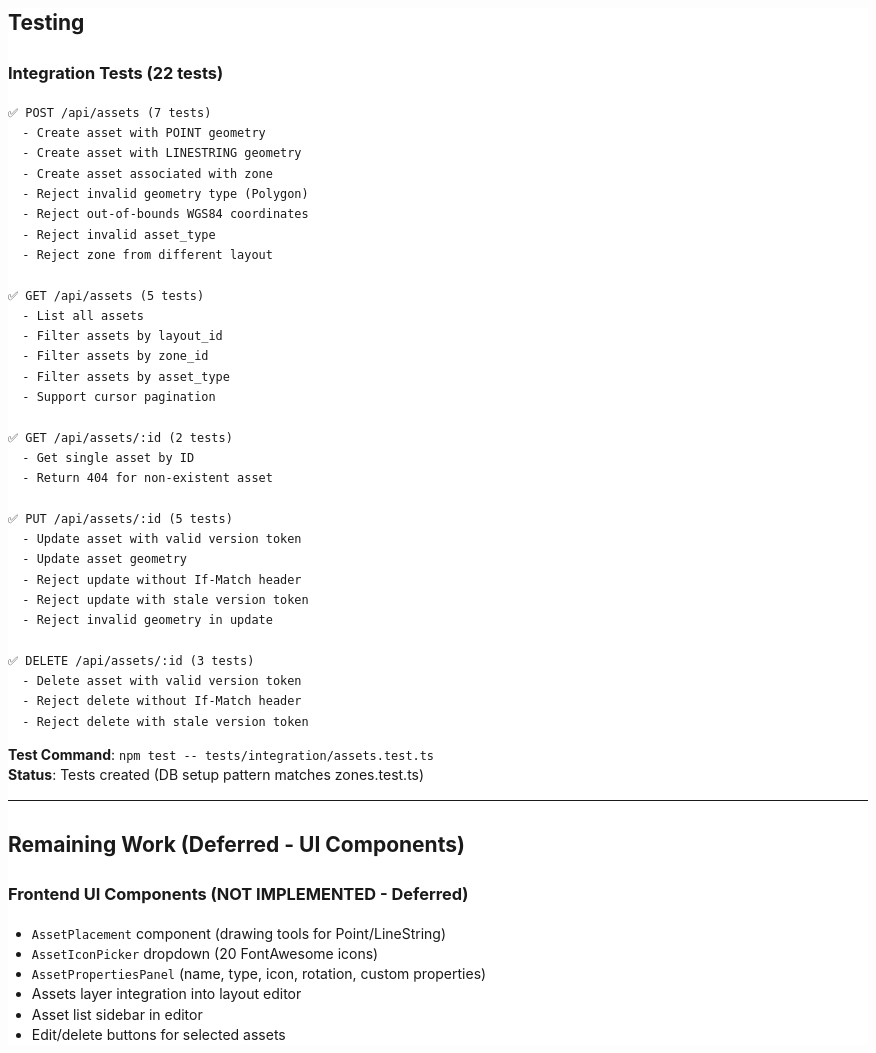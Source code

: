 
## Testing

### Integration Tests (22 tests)
```
✅ POST /api/assets (7 tests)
  - Create asset with POINT geometry
  - Create asset with LINESTRING geometry
  - Create asset associated with zone
  - Reject invalid geometry type (Polygon)
  - Reject out-of-bounds WGS84 coordinates
  - Reject invalid asset_type
  - Reject zone from different layout

✅ GET /api/assets (5 tests)
  - List all assets
  - Filter assets by layout_id
  - Filter assets by zone_id
  - Filter assets by asset_type
  - Support cursor pagination

✅ GET /api/assets/:id (2 tests)
  - Get single asset by ID
  - Return 404 for non-existent asset

✅ PUT /api/assets/:id (5 tests)
  - Update asset with valid version token
  - Update asset geometry
  - Reject update without If-Match header
  - Reject update with stale version token
  - Reject invalid geometry in update

✅ DELETE /api/assets/:id (3 tests)
  - Delete asset with valid version token
  - Reject delete without If-Match header
  - Reject delete with stale version token
```

**Test Command**: `npm test -- tests/integration/assets.test.ts`  
**Status**: Tests created (DB setup pattern matches zones.test.ts)

---

## Remaining Work (Deferred - UI Components)

### Frontend UI Components (NOT IMPLEMENTED - Deferred)
- `AssetPlacement` component (drawing tools for Point/LineString)
- `AssetIconPicker` dropdown (20 FontAwesome icons)
- `AssetPropertiesPanel` (name, type, icon, rotation, custom properties)
- Assets layer integration into layout editor
- Asset list sidebar in editor
- Edit/delete buttons for selected assets
